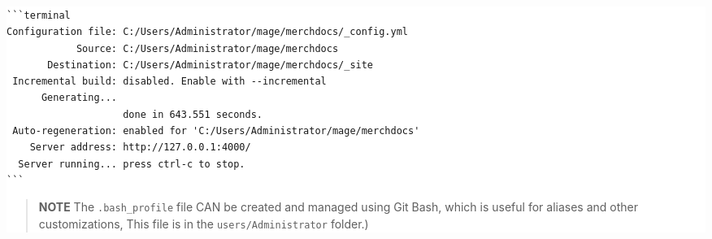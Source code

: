     ```terminal
    Configuration file: C:/Users/Administrator/mage/merchdocs/_config.yml
                Source: C:/Users/Administrator/mage/merchdocs
           Destination: C:/Users/Administrator/mage/merchdocs/_site
     Incremental build: disabled. Enable with --incremental
          Generating...
                        done in 643.551 seconds.
     Auto-regeneration: enabled for 'C:/Users/Administrator/mage/merchdocs'
        Server address: http://127.0.0.1:4000/
      Server running... press ctrl-c to stop.
    ```

>  **NOTE**
>  The `.bash_profile` file CAN be created and managed using Git Bash, which is useful for aliases and other customizations, This file is in the `users/Administrator` folder.)
